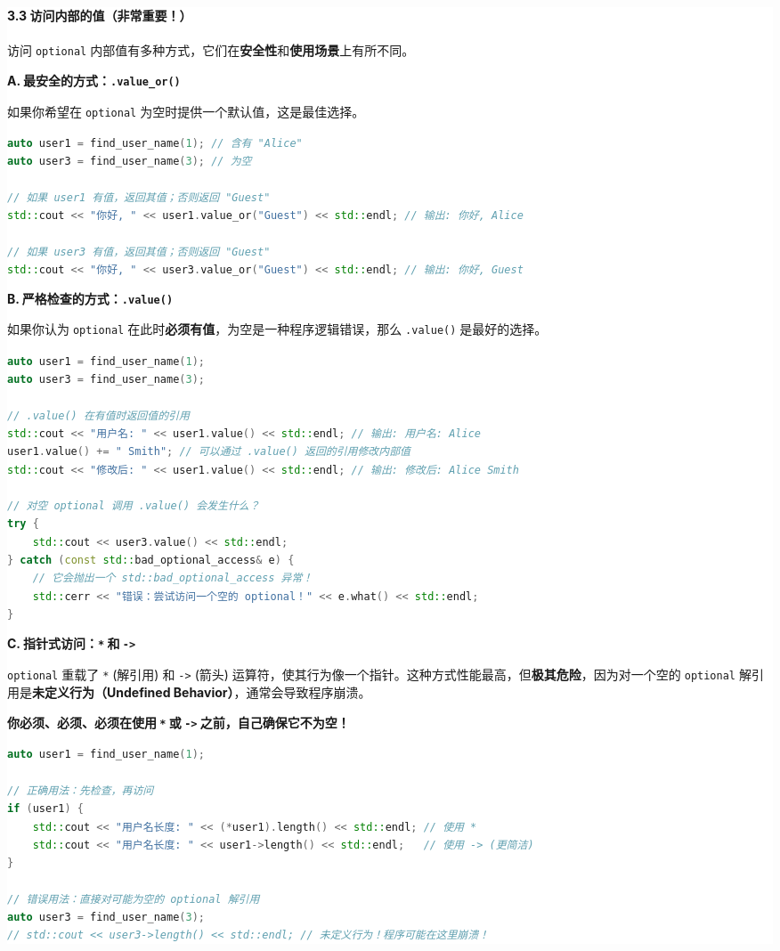 #### 3.3 访问内部的值（非常重要！）

访问 `optional` 内部值有多种方式，它们在**安全性**和**使用场景**上有所不同。

**A. 最安全的方式：`.value_or()`**

如果你希望在 `optional` 为空时提供一个默认值，这是最佳选择。

```cpp
auto user1 = find_user_name(1); // 含有 "Alice"
auto user3 = find_user_name(3); // 为空

// 如果 user1 有值，返回其值；否则返回 "Guest"
std::cout << "你好, " << user1.value_or("Guest") << std::endl; // 输出: 你好, Alice

// 如果 user3 有值，返回其值；否则返回 "Guest"
std::cout << "你好, " << user3.value_or("Guest") << std::endl; // 输出: 你好, Guest
```

**B. 严格检查的方式：`.value()`**

如果你认为 `optional` 在此时**必须有值**，为空是一种程序逻辑错误，那么 `.value()` 是最好的选择。

```cpp
auto user1 = find_user_name(1);
auto user3 = find_user_name(3);

// .value() 在有值时返回值的引用
std::cout << "用户名: " << user1.value() << std::endl; // 输出: 用户名: Alice
user1.value() += " Smith"; // 可以通过 .value() 返回的引用修改内部值
std::cout << "修改后: " << user1.value() << std::endl; // 输出: 修改后: Alice Smith

// 对空 optional 调用 .value() 会发生什么？
try {
    std::cout << user3.value() << std::endl;
} catch (const std::bad_optional_access& e) {
    // 它会抛出一个 std::bad_optional_access 异常！
    std::cerr << "错误：尝试访问一个空的 optional！" << e.what() << std::endl;
}
```

**C. 指针式访问：`*` 和 `->`**

`optional` 重载了 `*` (解引用) 和 `->` (箭头) 运算符，使其行为像一个指针。这种方式性能最高，但**极其危险**，因为对一个空的 `optional` 解引用是**未定义行为（Undefined Behavior）**，通常会导致程序崩溃。

**你必须、必须、必须在使用 `*` 或 `->` 之前，自己确保它不为空！**

```cpp
auto user1 = find_user_name(1);

// 正确用法：先检查，再访问
if (user1) {
    std::cout << "用户名长度: " << (*user1).length() << std::endl; // 使用 *
    std::cout << "用户名长度: " << user1->length() << std::endl;   // 使用 -> (更简洁)
}

// 错误用法：直接对可能为空的 optional 解引用
auto user3 = find_user_name(3);
// std::cout << user3->length() << std::endl; // 未定义行为！程序可能在这里崩溃！
```
